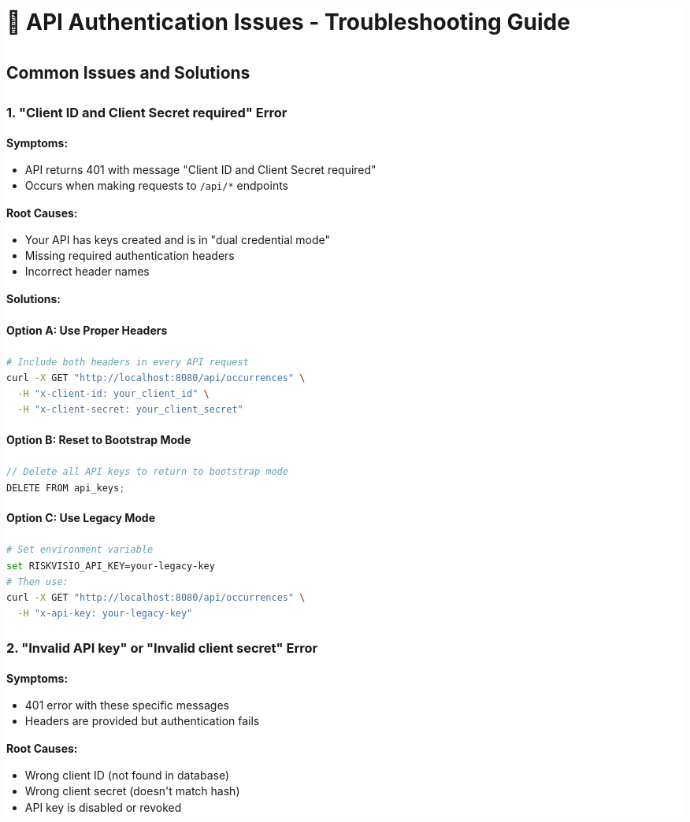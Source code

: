 # 🔧 API Authentication Issues - Troubleshooting Guide

## Common Issues and Solutions

### 1. **"Client ID and Client Secret required" Error**

**Symptoms:**
- API returns 401 with message "Client ID and Client Secret required"
- Occurs when making requests to `/api/*` endpoints

**Root Causes:**
- Your API has keys created and is in "dual credential mode"
- Missing required authentication headers
- Incorrect header names

**Solutions:**

#### Option A: Use Proper Headers
```bash
# Include both headers in every API request
curl -X GET "http://localhost:8080/api/occurrences" \
  -H "x-client-id: your_client_id" \
  -H "x-client-secret: your_client_secret"
```

#### Option B: Reset to Bootstrap Mode
```javascript
// Delete all API keys to return to bootstrap mode
DELETE FROM api_keys;
```

#### Option C: Use Legacy Mode
```bash
# Set environment variable
set RISKVISIO_API_KEY=your-legacy-key
# Then use:
curl -X GET "http://localhost:8080/api/occurrences" \
  -H "x-api-key: your-legacy-key"
```

### 2. **"Invalid API key" or "Invalid client secret" Error**

**Symptoms:**
- 401 error with these specific messages
- Headers are provided but authentication fails

**Root Causes:**
- Wrong client ID (not found in database)
- Wrong client secret (doesn't match hash)
- API key is disabled or revoked
